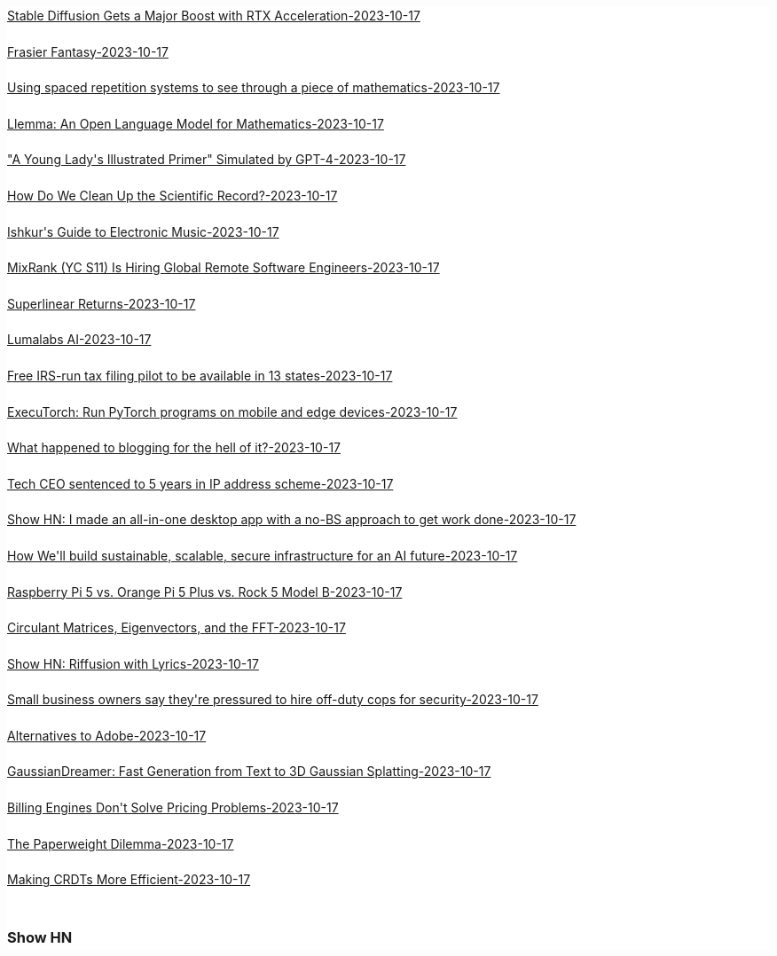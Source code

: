 <a target=_blank rel=nofollow href="https://www.nvidia.com/en-us/geforce/news/game-ready-driver-dlss-3-naraka-vermintide-rtx-vsr/" >Stable Diffusion Gets a Major Boost with RTX Acceleration-2023-10-17</a><br/><br/><a target=_blank rel=nofollow href="https://edward-la-barbera.itch.io/frasier-fantasy" >Frasier Fantasy-2023-10-17</a><br/><br/><a target=_blank rel=nofollow href="https://cognitivemedium.com/srs-mathematics" >Using spaced repetition systems to see through a piece of mathematics-2023-10-17</a><br/><br/><a target=_blank rel=nofollow href="https://arxiv.org/abs/2310.10631" >Llemma: An Open Language Model for Mathematics-2023-10-17</a><br/><br/><a target=_blank rel=nofollow href="https://www.andrealyip.com/a-young-ladys-illustrated-primer" >"A Young Lady's Illustrated Primer" Simulated by GPT-4-2023-10-17</a><br/><br/><a target=_blank rel=nofollow href="https://academic.oup.com/function/article/4/6/zqad055/7306462" >How Do We Clean Up the Scientific Record?-2023-10-17</a><br/><br/><a target=_blank rel=nofollow href="https://music.ishkur.com/" >Ishkur's Guide to Electronic Music-2023-10-17</a><br/><br/><a target=_blank rel=nofollow href="https://news.ycombinator.com/item?id=37921497" >MixRank (YC S11) Is Hiring Global Remote Software Engineers-2023-10-17</a><br/><br/><a target=_blank rel=nofollow href="http://paulgraham.com/superlinear.html" >Superlinear Returns-2023-10-17</a><br/><br/><a target=_blank rel=nofollow href="https://lumalabs.ai" >Lumalabs AI-2023-10-17</a><br/><br/><a target=_blank rel=nofollow href="https://www.irs.gov/newsroom/irs-advances-innovative-direct-file-project-for-2024-tax-season-free-irs-run-pilot-option-projected-to-be-available-for-eligible-taxpayers-in-13-states" >Free IRS-run tax filing pilot to be available in 13 states-2023-10-17</a><br/><br/><a target=_blank rel=nofollow href="https://pytorch.org/executorch/stable/index.html" >ExecuTorch: Run PyTorch programs on mobile and edge devices-2023-10-17</a><br/><br/><a target=_blank rel=nofollow href="https://blog.whiona.me/what-happened-to-blogging-for-the-hell-of-it/" >What happened to blogging for the hell of it?-2023-10-17</a><br/><br/><a target=_blank rel=nofollow href="https://krebsonsecurity.com/2023/10/tech-ceo-sentenced-to-5-years-in-ip-address-scheme/" >Tech CEO sentenced to 5 years in IP address scheme-2023-10-17</a><br/><br/><a target=_blank rel=nofollow href="https://news.ycombinator.com/item?id=37914672" >Show HN: I made an all-in-one desktop app with a no-BS approach to get work done-2023-10-17</a><br/><br/><a target=_blank rel=nofollow href="https://cloud.google.com/blog/topics/systems/google-systems-innovations-at-ocp-global-summit" >How We'll build sustainable, scalable, secure infrastructure for an AI future-2023-10-17</a><br/><br/><a target=_blank rel=nofollow href="https://picockpit.com/raspberry-pi/raspberry-pi-5-vs-orange-pi-5-plus-vs-rock-5-model-b/" >Raspberry Pi 5 vs. Orange Pi 5 Plus vs. Rock 5 Model B-2023-10-17</a><br/><br/><a target=_blank rel=nofollow href="https://www.johndcook.com/blog/2023/05/12/circulant-matrices/" >Circulant Matrices, Eigenvectors, and the FFT-2023-10-17</a><br/><br/><a target=_blank rel=nofollow href="https://www.riffusion.com/" >Show HN: Riffusion with Lyrics-2023-10-17</a><br/><br/><a target=_blank rel=nofollow href="https://minnesotareformer.com/2023/10/17/small-business-owners-they-are-pressured-to-hire-off-duty-mpd-cops-for-security/" >Small business owners say they're pressured to hire off-duty cops for security-2023-10-17</a><br/><br/><a target=_blank rel=nofollow href="https://untested.sonnet.io/Alternatives+to+Adobe" >Alternatives to Adobe-2023-10-17</a><br/><br/><a target=_blank rel=nofollow href="https://taoranyi.com/gaussiandreamer/" >GaussianDreamer: Fast Generation from Text to 3D Gaussian Splatting-2023-10-17</a><br/><br/><a target=_blank rel=nofollow href="https://www.tier.run/blog/pricing-engine-vs-billing-engine" >Billing Engines Don't Solve Pricing Problems-2023-10-17</a><br/><br/><a target=_blank rel=nofollow href="https://blog.mobian.org/posts/2023/09/30/paperweight-dilemma/" >The Paperweight Dilemma-2023-10-17</a><br/><br/><a target=_blank rel=nofollow href="https://jakelazaroff.com/words/making-crdts-98-percent-more-efficient/" >Making CRDTs More Efficient-2023-10-17</a><br/><br/>





###  Show HN
